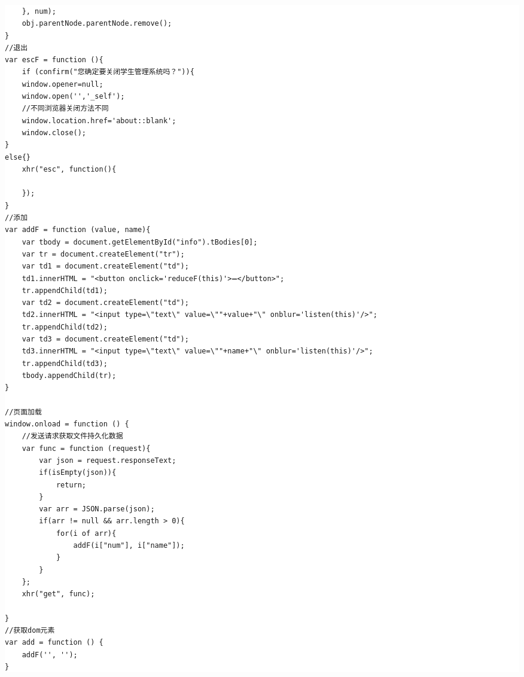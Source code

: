         }, num);
        obj.parentNode.parentNode.remove();
    }
    //退出
    var escF = function (){
        if (confirm("您确定要关闭学生管理系统吗？")){
        window.opener=null;
        window.open('','_self');
        //不同浏览器关闭方法不同
        window.location.href='about::blank';
        window.close();
    }
    else{}
        xhr("esc", function(){

        });
    }
    //添加
    var addF = function (value, name){
        var tbody = document.getElementById("info").tBodies[0];
        var tr = document.createElement("tr");
        var td1 = document.createElement("td");
        td1.innerHTML = "<button onclick='reduceF(this)'>➖</button>";
        tr.appendChild(td1);
        var td2 = document.createElement("td");
        td2.innerHTML = "<input type=\"text\" value=\""+value+"\" onblur='listen(this)'/>";
        tr.appendChild(td2);
        var td3 = document.createElement("td");
        td3.innerHTML = "<input type=\"text\" value=\""+name+"\" onblur='listen(this)'/>";
        tr.appendChild(td3);
        tbody.appendChild(tr);
    }

    //页面加载
    window.onload = function () {
        //发送请求获取文件持久化数据
        var func = function (request){
            var json = request.responseText;
            if(isEmpty(json)){
                return;
            }
            var arr = JSON.parse(json);
            if(arr != null && arr.length > 0){
                for(i of arr){
                    addF(i["num"], i["name"]);
                }
            }
        };
        xhr("get", func);

    }
    //获取dom元素
    var add = function () {
        addF('', '');
    }
